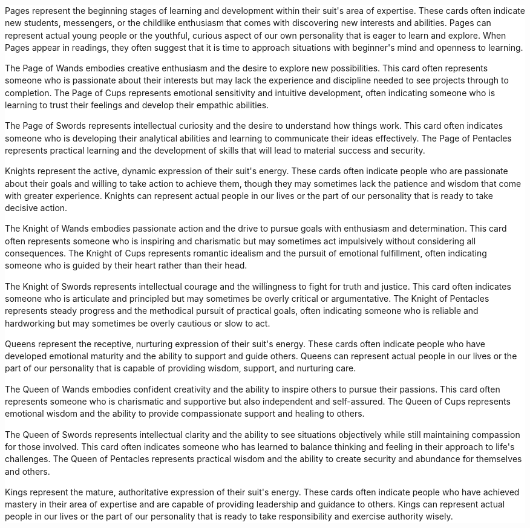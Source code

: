 Pages represent the beginning stages of learning and development within their suit's area of expertise. These cards often indicate new students, messengers, or the childlike enthusiasm that comes with discovering new interests and abilities. Pages can represent actual young people or the youthful, curious aspect of our own personality that is eager to learn and explore. When Pages appear in readings, they often suggest that it is time to approach situations with beginner's mind and openness to learning.

The Page of Wands embodies creative enthusiasm and the desire to explore new possibilities. This card often represents someone who is passionate about their interests but may lack the experience and discipline needed to see projects through to completion. The Page of Cups represents emotional sensitivity and intuitive development, often indicating someone who is learning to trust their feelings and develop their empathic abilities.

The Page of Swords represents intellectual curiosity and the desire to understand how things work. This card often indicates someone who is developing their analytical abilities and learning to communicate their ideas effectively. The Page of Pentacles represents practical learning and the development of skills that will lead to material success and security.

Knights represent the active, dynamic expression of their suit's energy. These cards often indicate people who are passionate about their goals and willing to take action to achieve them, though they may sometimes lack the patience and wisdom that come with greater experience. Knights can represent actual people in our lives or the part of our personality that is ready to take decisive action.

The Knight of Wands embodies passionate action and the drive to pursue goals with enthusiasm and determination. This card often represents someone who is inspiring and charismatic but may sometimes act impulsively without considering all consequences. The Knight of Cups represents romantic idealism and the pursuit of emotional fulfillment, often indicating someone who is guided by their heart rather than their head.

The Knight of Swords represents intellectual courage and the willingness to fight for truth and justice. This card often indicates someone who is articulate and principled but may sometimes be overly critical or argumentative. The Knight of Pentacles represents steady progress and the methodical pursuit of practical goals, often indicating someone who is reliable and hardworking but may sometimes be overly cautious or slow to act.

Queens represent the receptive, nurturing expression of their suit's energy. These cards often indicate people who have developed emotional maturity and the ability to support and guide others. Queens can represent actual people in our lives or the part of our personality that is capable of providing wisdom, support, and nurturing care.

The Queen of Wands embodies confident creativity and the ability to inspire others to pursue their passions. This card often represents someone who is charismatic and supportive but also independent and self-assured. The Queen of Cups represents emotional wisdom and the ability to provide compassionate support and healing to others.

The Queen of Swords represents intellectual clarity and the ability to see situations objectively while still maintaining compassion for those involved. This card often indicates someone who has learned to balance thinking and feeling in their approach to life's challenges. The Queen of Pentacles represents practical wisdom and the ability to create security and abundance for themselves and others.

Kings represent the mature, authoritative expression of their suit's energy. These cards often indicate people who have achieved mastery in their area of expertise and are capable of providing leadership and guidance to others. Kings can represent actual people in our lives or the part of our personality that is ready to take responsibility and exercise authority wisely.
